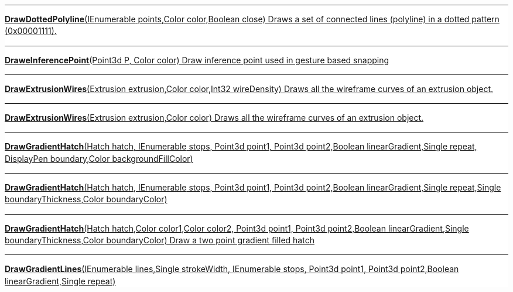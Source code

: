 * * *

[**DrawDottedPolyline**(IEnumerable<Point3d> points,Color color,Boolean close)
Draws a set of connected lines (polyline) in a dotted pattern
(0x00001111).](/api/rhinocommon/rhino.display.displaypipeline/drawdottedpolyline#\(ienumerable<point3d>,color,boolean\))

* * *

[**DraweInferencePoint**(Point3d P, Color color) Draw inference point used in
gesture based
snapping](/api/rhinocommon/rhino.display.displaypipeline/draweinferencepoint#\(point3d,color\))

* * *

[**DrawExtrusionWires**(Extrusion extrusion,Color color,Int32 wireDensity)
Draws all the wireframe curves of an extrusion
object.](/api/rhinocommon/rhino.display.displaypipeline/drawextrusionwires#\(extrusion,color,int32\))

* * *

[**DrawExtrusionWires**(Extrusion extrusion,Color color) Draws all the
wireframe curves of an extrusion
object.](/api/rhinocommon/rhino.display.displaypipeline/drawextrusionwires#\(extrusion,color\))

* * *

[**DrawGradientHatch**(Hatch hatch, IEnumerable<ColorStop> stops, Point3d
point1, Point3d point2,Boolean linearGradient,Single repeat, DisplayPen
boundary,Color backgroundFillColor)
](/api/rhinocommon/rhino.display.displaypipeline/drawgradienthatch#\(hatch,ienumerable<colorstop>,point3d,point3d,boolean,single,displaypen,color\))

* * *

[**DrawGradientHatch**(Hatch hatch, IEnumerable<ColorStop> stops, Point3d
point1, Point3d point2,Boolean linearGradient,Single repeat,Single
boundaryThickness,Color boundaryColor)
](/api/rhinocommon/rhino.display.displaypipeline/drawgradienthatch#\(hatch,ienumerable<colorstop>,point3d,point3d,boolean,single,single,color\))

* * *

[**DrawGradientHatch**(Hatch hatch,Color color1,Color color2, Point3d point1,
Point3d point2,Boolean linearGradient,Single boundaryThickness,Color
boundaryColor) Draw a two point gradient filled
hatch](/api/rhinocommon/rhino.display.displaypipeline/drawgradienthatch#\(hatch,color,color,point3d,point3d,boolean,single,color\))

* * *

[**DrawGradientLines**(IEnumerable<Line> lines,Single strokeWidth,
IEnumerable<ColorStop> stops, Point3d point1, Point3d point2,Boolean
linearGradient,Single repeat)
](/api/rhinocommon/rhino.display.displaypipeline/drawgradientlines#\(ienumerable<line>,single,ienumerable<colorstop>,point3d,point3d,boolean,single\))
